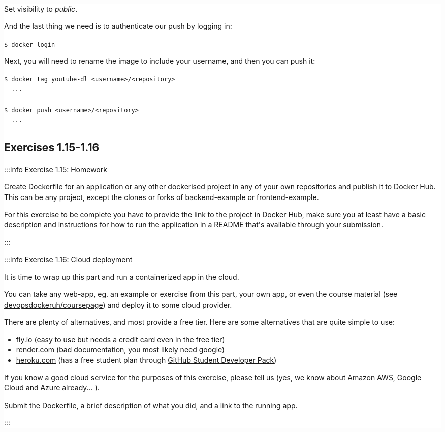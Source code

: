 Set visibility to _public_.

And the last thing we need is to authenticate our push by logging in:

```console
$ docker login
```

Next, you will need to rename the image to include your username, and then you can push it:

```console
$ docker tag youtube-dl <username>/<repository>
  ...

$ docker push <username>/<repository>
  ...
```

## Exercises 1.15-1.16

:::info Exercise 1.15: Homework

Create Dockerfile for an application or any other dockerised project in any of your own repositories and publish it to Docker Hub. This can be any project, except the clones or forks of backend-example or frontend-example.

For this exercise to be complete you have to provide the link to the project in Docker Hub, make sure you at least have a basic description and instructions for how to run the application in a [README](https://help.github.com/en/articles/about-readmes) that's available through your submission.

:::

:::info Exercise 1.16: Cloud deployment

It is time to wrap up this part and run a containerized app in the cloud.

You can take any web-app, eg. an example or exercise from this part, your own app, or even the course material (see [devopsdockeruh/coursepage](https://hub.docker.com/r/devopsdockeruh/coursepage)) and deploy it to some cloud provider.

There are plenty of alternatives, and most provide a free tier. Here are some alternatives that are quite simple to use:

- [fly.io](https://fly.io) (easy to use but needs a credit card even in the free tier)
- [render.com](https://render.com) (bad documentation, you most likely need google)
- [heroku.com](https://heroku.com) (has a free student plan through [GitHub Student Developer Pack](https://www.heroku.com/github-students))

If you know a good cloud service for the purposes of this exercise, please tell us (yes, we know about Amazon AWS, Google Cloud and Azure already... ).

Submit the Dockerfile, a brief description of what you did, and a link to the running app.

:::
